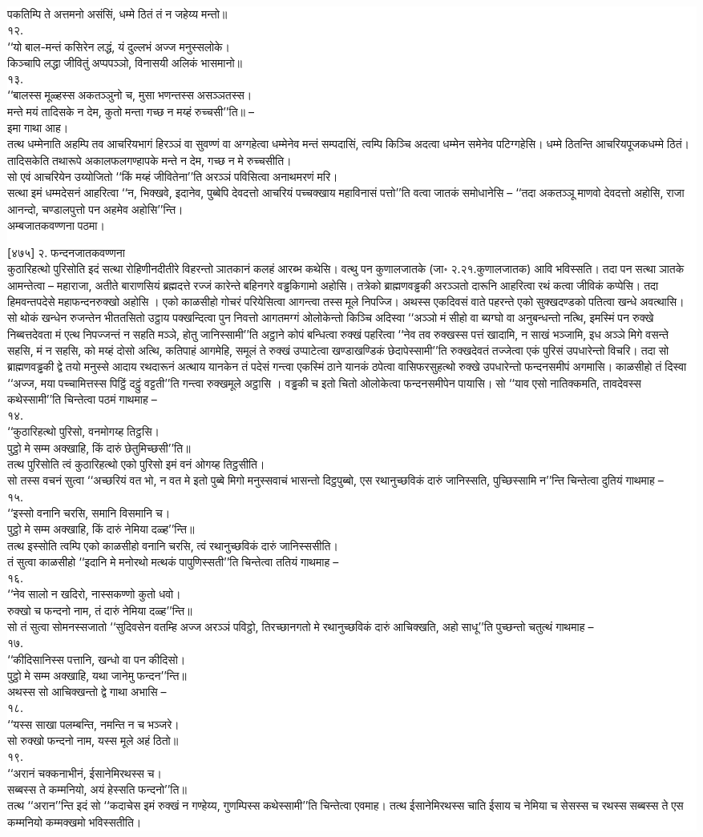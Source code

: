 पकतिम्पि ते अत्तमनो असंसिं, धम्मे ठितं तं न जहेय्य मन्तो॥  
१२.  
‘‘यो बाल-मन्तं कसिरेन लद्धं, यं दुल्लभं अज्ज मनुस्सलोके।  
किञ्चापि लद्धा जीवितुं अप्पपञ्ञो, विनासयी अलिकं भासमानो॥  
१३.  
‘‘बालस्स मूळ्हस्स अकतञ्ञुनो च, मुसा भणन्तस्स असञ्ञतस्स।  
मन्ते मयं तादिसके न देम, कुतो मन्ता गच्छ न मय्हं रुच्चसी’’ति॥ –  
इमा गाथा आह।  
तत्थ धम्मेनाति अहम्पि तव आचरियभागं हिरञ्ञं वा सुवण्णं वा अग्गहेत्वा धम्मेनेव मन्तं सम्पदासिं, त्वम्पि किञ्चि अदत्वा धम्मेन समेनेव पटिग्गहेसि। धम्मे ठितन्ति आचरियपूजकधम्मे ठितं। तादिसकेति तथारूपे अकालफलगण्हापके मन्ते न देम, गच्छ न मे रुच्चसीति।  
सो एवं आचरियेन उय्योजितो ‘‘किं मय्हं जीवितेना’’ति अरञ्ञं पविसित्वा अनाथमरणं मरि।  
सत्था इमं धम्मदेसनं आहरित्वा ‘‘न, भिक्खवे, इदानेव, पुब्बेपि देवदत्तो आचरियं पच्चक्खाय महाविनासं पत्तो’’ति वत्वा जातकं समोधानेसि – ‘‘तदा अकतञ्ञू माणवो देवदत्तो अहोसि, राजा आनन्दो, चण्डालपुत्तो पन अहमेव अहोसि’’न्ति।  
अम्बजातकवण्णना पठमा।  
  
[४७५] २. फन्दनजातकवण्णना  
कुठारिहत्थो पुरिसोति इदं सत्था रोहिणीनदीतीरे विहरन्तो ञातकानं कलहं आरब्भ कथेसि। वत्थु पन कुणालजातके (जा॰ २.२१.कुणालजातक) आवि भविस्सति। तदा पन सत्था ञातके आमन्तेत्वा – महाराजा, अतीते बाराणसियं ब्रह्मदत्ते रज्जं कारेन्ते बहिनगरे वड्ढकिगामो अहोसि। तत्रेको ब्राह्मणवड्ढकी अरञ्ञतो दारूनि आहरित्वा रथं कत्वा जीविकं कप्पेसि। तदा हिमवन्तपदेसे महाफन्दनरुक्खो अहोसि । एको काळसीहो गोचरं परियेसित्वा आगन्त्वा तस्स मूले निपज्जि। अथस्स एकदिवसं वाते पहरन्ते एको सुक्खदण्डको पतित्वा खन्धे अवत्थासि। सो थोकं खन्धेन रुजन्तेन भीततसितो उट्ठाय पक्खन्दित्वा पुन निवत्तो आगतमग्गं ओलोकेन्तो किञ्चि अदिस्वा ‘‘अञ्ञो मं सीहो वा ब्यग्घो वा अनुबन्धन्तो नत्थि, इमस्मिं पन रुक्खे निब्बत्तदेवता मं एत्थ निपज्जन्तं न सहति मञ्ञे, होतु जानिस्सामी’’ति अट्ठाने कोपं बन्धित्वा रुक्खं पहरित्वा ‘‘नेव तव रुक्खस्स पत्तं खादामि, न साखं भञ्जामि, इध अञ्ञे मिगे वसन्ते सहसि, मं न सहसि, को मय्हं दोसो अत्थि, कतिपाहं आगमेहि, समूलं ते रुक्खं उप्पाटेत्वा खण्डाखण्डिकं छेदापेस्सामी’’ति रुक्खदेवतं तज्जेत्वा एकं पुरिसं उपधारेन्तो विचरि। तदा सो ब्राह्मणवड्ढकी द्वे तयो मनुस्से आदाय रथदारूनं अत्थाय यानकेन तं पदेसं गन्त्वा एकस्मिं ठाने यानकं ठपेत्वा वासिफरसुहत्थो रुक्खे उपधारेन्तो फन्दनसमीपं अगमासि। काळसीहो तं दिस्वा ‘‘अज्ज, मया पच्चामित्तस्स पिट्ठिं दट्ठुं वट्टती’’ति गन्त्वा रुक्खमूले अट्ठासि । वड्ढकी च इतो चितो ओलोकेत्वा फन्दनसमीपेन पायासि। सो ‘‘याव एसो नातिक्कमति, तावदेवस्स कथेस्सामी’’ति चिन्तेत्वा पठमं गाथमाह –  
१४.  
‘‘कुठारिहत्थो पुरिसो, वनमोगय्ह तिट्ठसि।  
पुट्ठो मे सम्म अक्खाहि, किं दारुं छेतुमिच्छसी’’ति॥  
तत्थ पुरिसोति त्वं कुठारिहत्थो एको पुरिसो इमं वनं ओगय्ह तिट्ठसीति।  
सो तस्स वचनं सुत्वा ‘‘अच्छरियं वत भो, न वत मे इतो पुब्बे मिगो मनुस्सवाचं भासन्तो दिट्ठपुब्बो, एस रथानुच्छविकं दारुं जानिस्सति, पुच्छिस्सामि न’’न्ति चिन्तेत्वा दुतियं गाथमाह –  
१५.  
‘‘इस्सो वनानि चरसि, समानि विसमानि च।  
पुट्ठो मे सम्म अक्खाहि, किं दारुं नेमिया दळ्ह’’न्ति॥  
तत्थ इस्सोति त्वम्पि एको काळसीहो वनानि चरसि, त्वं रथानुच्छविकं दारुं जानिस्ससीति।  
तं सुत्वा काळसीहो ‘‘इदानि मे मनोरथो मत्थकं पापुणिस्सती’’ति चिन्तेत्वा ततियं गाथमाह –  
१६.  
‘‘नेव सालो न खदिरो, नास्सकण्णो कुतो धवो।  
रुक्खो च फन्दनो नाम, तं दारुं नेमिया दळ्ह’’न्ति॥  
सो तं सुत्वा सोमनस्सजातो ‘‘सुदिवसेन वतम्हि अज्ज अरञ्ञं पविट्ठो, तिरच्छानगतो मे रथानुच्छविकं दारुं आचिक्खति, अहो साधू’’ति पुच्छन्तो चतुत्थं गाथमाह –  
१७.  
‘‘कीदिसानिस्स पत्तानि, खन्धो वा पन कीदिसो।  
पुट्ठो मे सम्म अक्खाहि, यथा जानेमु फन्दन’’न्ति॥  
अथस्स सो आचिक्खन्तो द्वे गाथा अभासि –  
१८.  
‘‘यस्स साखा पलम्बन्ति, नमन्ति न च भञ्जरे।  
सो रुक्खो फन्दनो नाम, यस्स मूले अहं ठितो॥  
१९.  
‘‘अरानं चक्कनाभीनं, ईसानेमिरथस्स च।  
सब्बस्स ते कम्मनियो, अयं हेस्सति फन्दनो’’ति॥  
तत्थ ‘‘अरान’’न्ति इदं सो ‘‘कदाचेस इमं रुक्खं न गण्हेय्य, गुणम्पिस्स कथेस्सामी’’ति चिन्तेत्वा एवमाह। तत्थ ईसानेमिरथस्स चाति ईसाय च नेमिया च सेसस्स च रथस्स सब्बस्स ते एस कम्मनियो कम्मक्खमो भविस्सतीति।  